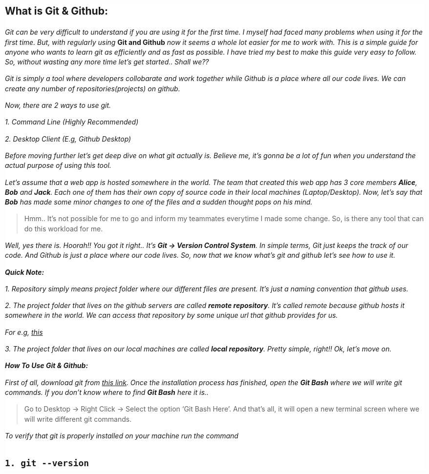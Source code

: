 ## **What is Git & Github:**

*Git can be very difficult to understand if you are using it for the first time. I myself had faced many problems when using it for the first time. But, with regularly using* **Git and Github** *now it seems a whole lot easier for me to work with. This is a simple guide for anyone who wants to learn git as efficiently and as fast as possible. I have tried my best to make this guide very easy to follow. So, without wasting any more time let’s get started.. Shall we??*

*Git is simply a tool where developers collobarate and work together while Github is a place where all our code lives. We can create any number of repositories(projects) on github.*

*Now, there are 2 ways to use git.*

*1. Command Line (Highly Recommended)*

*2. Desktop Client (E.g, Github Desktop)*

*Before moving further let’s get deep dive on what git actually is. Believe me, it’s gonna be a lot of fun when you understand the actual purpose of using this tool.*

*Let’s assume that a web app is hosted somewhere in the world. The team that created this web app has 3 core members __Alice__, __Bob__ and __Jack__. Each one of them has their own copy of source code in their local machines (Laptop/Desktop). Now, let’s say that __Bob__ has made some minor changes to one of the files and a sudden thought pops on his mind.*

> Hmm.. It’s not possible for me to go and inform my teammates everytime I made some change. So, is there any tool that can do this workload for me.

*Well, yes there is. Hoorah!! You got it right.. It’s __Git → Version Control System__. In simple terms, Git just keeps the track of our code. And Github is just a place where our code lives. So, now that we know what’s git and github let’s see how to use it.*

***Quick Note:***

*1. Repository simply means project folder where our different files are present. It’s just a naming convention that github uses.*

*2. The project folder that lives on the github servers are called __remote repository__. It’s called remote because github hosts it somewhere in the world. We can access that repository by some unique url that github provides for us.*

*For e.g, [this](https://github.com/Dhaval1403/The-Ultimate-Guide-To-Git-Github)*

*3. The project folder that lives on our local machines are called __local repository__. Pretty simple, right!! Ok, let’s move on.*

***How To Use Git & Github:***

*First of all, download git from [this link](https://git-scm.com). Once the installation process has finished, open the __Git Bash__ where we will write git commands. If you don’t know where to find __Git Bash__ here it is..*

> Go to Desktop → Right Click → Select the option ‘Git Bash Here’. And that’s all, it will open a new terminal screen where we will write different git commands.

*To verify that git is properly installed on your machine run the command*

## **`1. git --version`**
